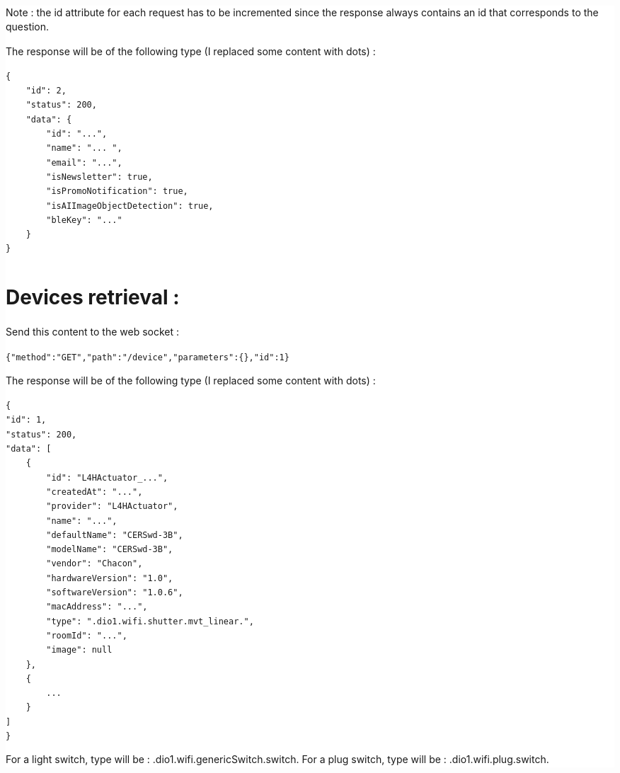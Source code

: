 Note : the id attribute for each request has to be incremented since the response always contains an id that corresponds to the question.

The response will be of the following type (I replaced some content with dots) :

    {
        "id": 2,
        "status": 200,
        "data": {
            "id": "...",
            "name": "... ",
            "email": "...",
            "isNewsletter": true,
            "isPromoNotification": true,
            "isAIImageObjectDetection": true,
            "bleKey": "..."
        }
    }

# Devices retrieval :
Send this content to the web socket :

    {"method":"GET","path":"/device","parameters":{},"id":1}

The response will be of the following type (I replaced some content with dots) :

    {
    "id": 1,
    "status": 200,
    "data": [
        {
            "id": "L4HActuator_...",
            "createdAt": "...",
            "provider": "L4HActuator",
            "name": "...",
            "defaultName": "CERSwd-3B",
            "modelName": "CERSwd-3B",
            "vendor": "Chacon",
            "hardwareVersion": "1.0",
            "softwareVersion": "1.0.6",
            "macAddress": "...",
            "type": ".dio1.wifi.shutter.mvt_linear.",
            "roomId": "...",
            "image": null
        },
        {
            ...
        }
    ]
    }

For a light switch, type will be : .dio1.wifi.genericSwitch.switch.
For a plug switch, type will be : .dio1.wifi.plug.switch.
